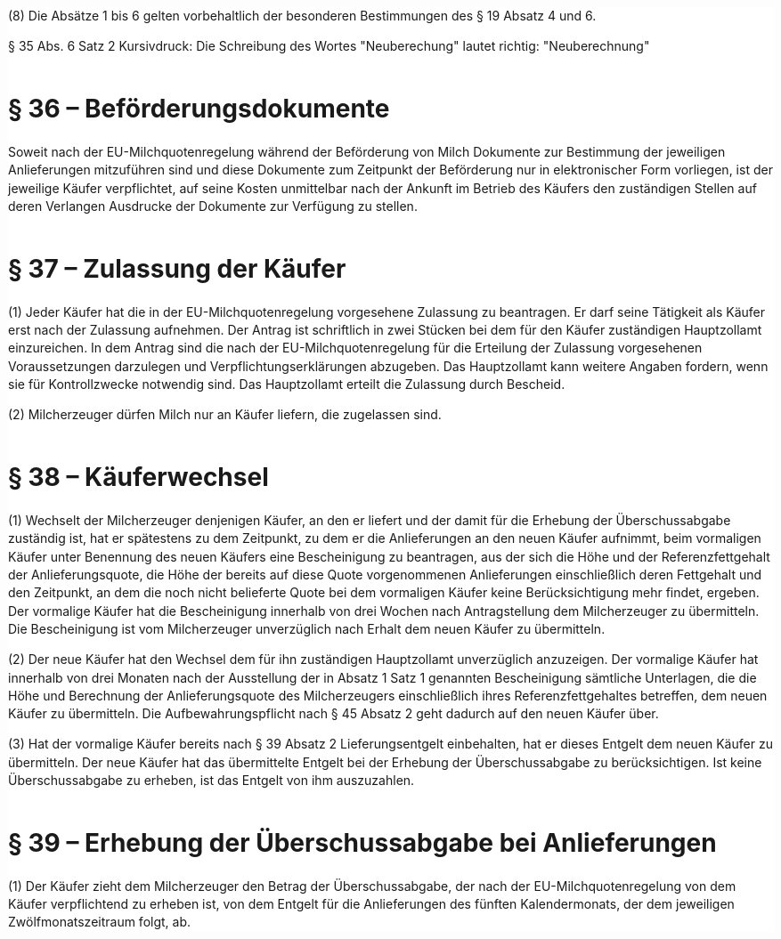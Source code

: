 (8) Die Absätze 1 bis 6 gelten vorbehaltlich der besonderen Bestimmungen des § 19 Absatz 4 und 6.

§ 35 Abs. 6 Satz 2 Kursivdruck: Die Schreibung des Wortes "Neuberechung" lautet richtig: "Neuberechnung"

# § 36 – Beförderungsdokumente

Soweit nach der EU-Milchquotenregelung während der Beförderung von Milch Dokumente zur Bestimmung der jeweiligen Anlieferungen mitzuführen sind und diese Dokumente zum Zeitpunkt der Beförderung nur in elektronischer Form vorliegen, ist der jeweilige Käufer verpflichtet, auf seine Kosten unmittelbar nach der Ankunft im Betrieb des Käufers den zuständigen Stellen auf deren Verlangen Ausdrucke der Dokumente zur Verfügung zu stellen.

# § 37 – Zulassung der Käufer

(1) Jeder Käufer hat die in der EU-Milchquotenregelung vorgesehene Zulassung zu beantragen. Er darf seine Tätigkeit als Käufer erst nach der Zulassung aufnehmen. Der Antrag ist schriftlich in zwei Stücken bei dem für den Käufer zuständigen Hauptzollamt einzureichen. In dem Antrag sind die nach der EU-Milchquotenregelung für die Erteilung der Zulassung vorgesehenen Voraussetzungen darzulegen und Verpflichtungserklärungen abzugeben. Das Hauptzollamt kann weitere Angaben fordern, wenn sie für Kontrollzwecke notwendig sind. Das Hauptzollamt erteilt die Zulassung durch Bescheid.

(2) Milcherzeuger dürfen Milch nur an Käufer liefern, die zugelassen sind.

# § 38 – Käuferwechsel

(1) Wechselt der Milcherzeuger denjenigen Käufer, an den er liefert und der damit für die Erhebung der Überschussabgabe zuständig ist, hat er spätestens zu dem Zeitpunkt, zu dem er die Anlieferungen an den neuen Käufer aufnimmt, beim vormaligen Käufer unter Benennung des neuen Käufers eine Bescheinigung zu beantragen, aus der sich die Höhe und der Referenzfettgehalt der Anlieferungsquote, die Höhe der bereits auf diese Quote vorgenommenen Anlieferungen einschließlich deren Fettgehalt und den Zeitpunkt, an dem die noch nicht belieferte Quote bei dem vormaligen Käufer keine Berücksichtigung mehr findet, ergeben. Der vormalige Käufer hat die Bescheinigung innerhalb von drei Wochen nach Antragstellung dem Milcherzeuger zu übermitteln. Die Bescheinigung ist vom Milcherzeuger unverzüglich nach Erhalt dem neuen Käufer zu übermitteln.

(2) Der neue Käufer hat den Wechsel dem für ihn zuständigen Hauptzollamt unverzüglich anzuzeigen. Der vormalige Käufer hat innerhalb von drei Monaten nach der Ausstellung der in Absatz 1 Satz 1 genannten Bescheinigung sämtliche Unterlagen, die die Höhe und Berechnung der Anlieferungsquote des Milcherzeugers einschließlich ihres Referenzfettgehaltes betreffen, dem neuen Käufer zu übermitteln. Die Aufbewahrungspflicht nach § 45 Absatz 2 geht dadurch auf den neuen Käufer über.

(3) Hat der vormalige Käufer bereits nach § 39 Absatz 2 Lieferungsentgelt einbehalten, hat er dieses Entgelt dem neuen Käufer zu übermitteln. Der neue Käufer hat das übermittelte Entgelt bei der Erhebung der Überschussabgabe zu berücksichtigen. Ist keine Überschussabgabe zu erheben, ist das Entgelt von ihm auszuzahlen.

# § 39 – Erhebung der Überschussabgabe bei Anlieferungen

(1) Der Käufer zieht dem Milcherzeuger den Betrag der Überschussabgabe, der nach der EU-Milchquotenregelung von dem Käufer verpflichtend zu erheben ist, von dem Entgelt für die Anlieferungen des fünften Kalendermonats, der dem jeweiligen Zwölfmonatszeitraum folgt, ab.
